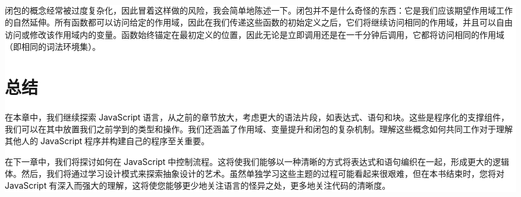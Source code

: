 闭包的概念经常被过度复杂化，因此冒着这样做的风险，我会简单地陈述一下。闭包并不是什么奇怪的东西：它是我们应该期望作用域工作的自然延伸。所有函数都可以访问给定的作用域，因此在我们传递这些函数的初始定义之后，它们将继续访问相同的作用域，并且可以自由访问或修改该作用域内的变量。函数始终锚定在最初定义的位置，因此无论是立即调用还是在一千分钟后调用，它都将访问相同的作用域（即相同的词法环境集）。

# 总结

在本章中，我们继续探索 JavaScript 语言，从之前的章节放大，考虑更大的语法片段，如表达式、语句和块。这些是程序化的支撑组件，我们可以在其中放置我们之前学到的类型和操作。我们还涵盖了作用域、变量提升和闭包的复杂机制。理解这些概念如何共同工作对于理解其他人的 JavaScript 程序并构建自己的程序至关重要。

在下一章中，我们将探讨如何在 JavaScript 中控制流程。这将使我们能够以一种清晰的方式将表达式和语句编织在一起，形成更大的逻辑体。然后，我们将通过学习设计模式来探索抽象设计的艺术。虽然单独学习这些主题的过程可能看起来很艰难，但在本书结束时，您将对 JavaScript 有深入而强大的理解，这将使您能够更少地关注语言的怪异之处，更多地关注代码的清晰度。
